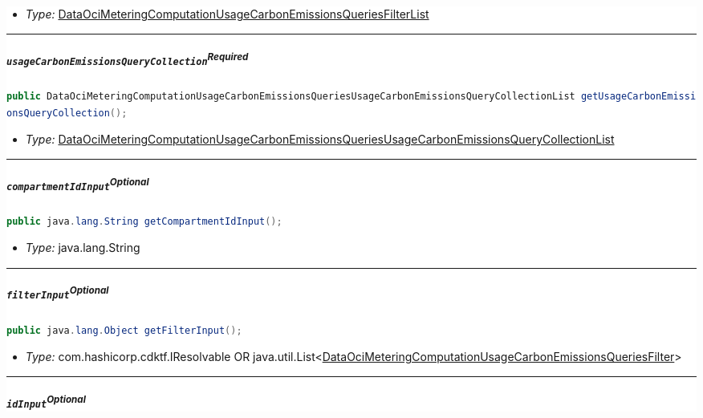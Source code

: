 - *Type:* <a href="#rhizo-co-terraform-provider-oci.dataOciMeteringComputationUsageCarbonEmissionsQueries.DataOciMeteringComputationUsageCarbonEmissionsQueriesFilterList">DataOciMeteringComputationUsageCarbonEmissionsQueriesFilterList</a>

---

##### `usageCarbonEmissionsQueryCollection`<sup>Required</sup> <a name="usageCarbonEmissionsQueryCollection" id="rhizo-co-terraform-provider-oci.dataOciMeteringComputationUsageCarbonEmissionsQueries.DataOciMeteringComputationUsageCarbonEmissionsQueries.property.usageCarbonEmissionsQueryCollection"></a>

```java
public DataOciMeteringComputationUsageCarbonEmissionsQueriesUsageCarbonEmissionsQueryCollectionList getUsageCarbonEmissionsQueryCollection();
```

- *Type:* <a href="#rhizo-co-terraform-provider-oci.dataOciMeteringComputationUsageCarbonEmissionsQueries.DataOciMeteringComputationUsageCarbonEmissionsQueriesUsageCarbonEmissionsQueryCollectionList">DataOciMeteringComputationUsageCarbonEmissionsQueriesUsageCarbonEmissionsQueryCollectionList</a>

---

##### `compartmentIdInput`<sup>Optional</sup> <a name="compartmentIdInput" id="rhizo-co-terraform-provider-oci.dataOciMeteringComputationUsageCarbonEmissionsQueries.DataOciMeteringComputationUsageCarbonEmissionsQueries.property.compartmentIdInput"></a>

```java
public java.lang.String getCompartmentIdInput();
```

- *Type:* java.lang.String

---

##### `filterInput`<sup>Optional</sup> <a name="filterInput" id="rhizo-co-terraform-provider-oci.dataOciMeteringComputationUsageCarbonEmissionsQueries.DataOciMeteringComputationUsageCarbonEmissionsQueries.property.filterInput"></a>

```java
public java.lang.Object getFilterInput();
```

- *Type:* com.hashicorp.cdktf.IResolvable OR java.util.List<<a href="#rhizo-co-terraform-provider-oci.dataOciMeteringComputationUsageCarbonEmissionsQueries.DataOciMeteringComputationUsageCarbonEmissionsQueriesFilter">DataOciMeteringComputationUsageCarbonEmissionsQueriesFilter</a>>

---

##### `idInput`<sup>Optional</sup> <a name="idInput" id="rhizo-co-terraform-provider-oci.dataOciMeteringComputationUsageCarbonEmissionsQueries.DataOciMeteringComputationUsageCarbonEmissionsQueries.property.idInput"></a>
